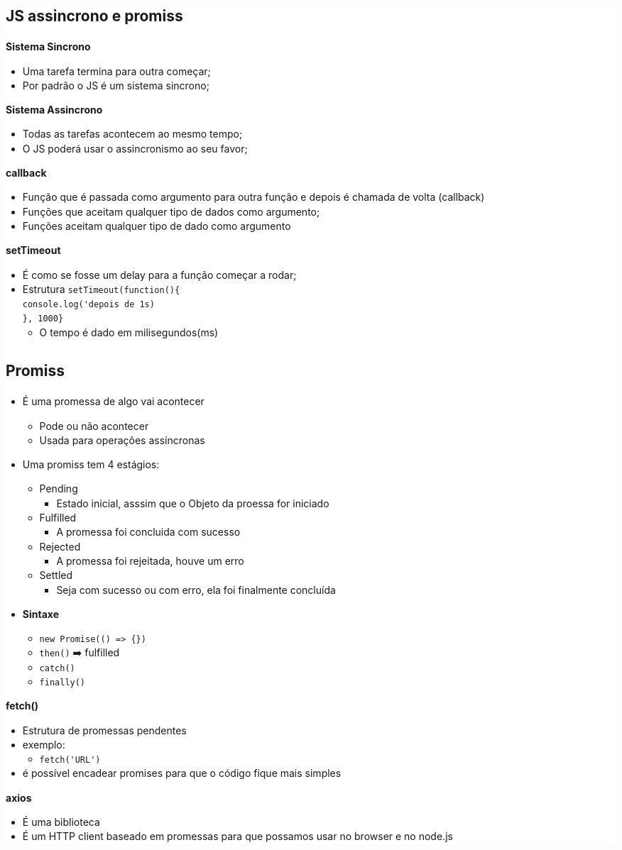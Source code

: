 ## JS assincrono e promiss

**Sistema Sincrono**
- Uma tarefa termina para outra começar;
- Por padrão o JS é um sistema sincrono;

**Sistema Assincrono**
- Todas as tarefas acontecem ao mesmo tempo;
- O JS poderá usar o assincronismo ao seu favor;

**callback**
- Função que é passada como argumento  para outra função e depois é chamada de volta (callback)
- Funções que aceitam qualquer tipo de dados como argumento;
- Funções aceitam qualquer tipo de dado como argumento

**setTimeout**
- É como se fosse um delay para a função começar a rodar;
- Estrutura
    ```setTimeout(function(){```<br>
    ```console.log('depois de 1s)```<br>
    ```}, 1000}```<br>
    - O tempo é dado em milisegundos(ms)

## Promiss
- É uma promessa de algo vai acontecer
    - Pode ou não acontecer
    - Usada para operações assíncronas
- Uma promiss tem 4 estágios:
    - Pending
        - Estado inicial, asssim que o Objeto da proessa for iniciado
    - Fulfilled
        - A promessa foi concluida com sucesso
    - Rejected
        - A promessa foi rejeitada, houve um erro
    - Settled
        - Seja com sucesso ou com erro, ela foi finalmente concluída

- **Sintaxe**
    - ```new Promise(() => {})```
    - ```then()``` :arrow_right: fulfilled
    - ```catch()```
    - ```finally()```

**fetch()**
- Estrutura de promessas pendentes
- exemplo:
    - ```fetch('URL')```
- é possível encadear promises para que o código fique mais simples

**axios**
- É uma biblioteca
- É um HTTP client baseado em promessas para que possamos usar no browser e no node.js 
